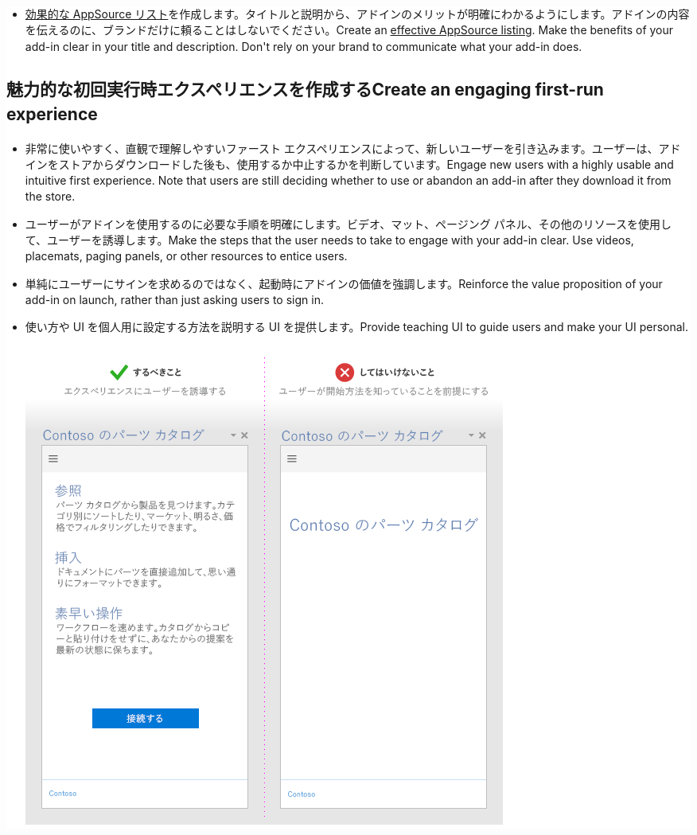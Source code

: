 - <span data-ttu-id="b19a9-p104">[効果的な AppSource リスト](https://docs.microsoft.com/office/dev/store/create-effective-office-store-listings)を作成します。タイトルと説明から、アドインのメリットが明確にわかるようにします。アドインの内容を伝えるのに、ブランドだけに頼ることはしないでください。</span><span class="sxs-lookup"><span data-stu-id="b19a9-p104">Create an [effective AppSource listing](https://docs.microsoft.com/office/dev/store/create-effective-office-store-listings). Make the benefits of your add-in clear in your title and description. Don't rely on your brand to communicate what your add-in does.</span></span>


## <a name="create-an-engaging-first-run-experience"></a><span data-ttu-id="b19a9-120">魅力的な初回実行時エクスペリエンスを作成する</span><span class="sxs-lookup"><span data-stu-id="b19a9-120">Create an engaging first-run experience</span></span>

- <span data-ttu-id="b19a9-p105">非常に使いやすく、直観で理解しやすいファースト エクスペリエンスによって、新しいユーザーを引き込みます。ユーザーは、アドインをストアからダウンロードした後も、使用するか中止するかを判断しています。</span><span class="sxs-lookup"><span data-stu-id="b19a9-p105">Engage new users with a highly usable and intuitive first experience. Note that users are still deciding whether to use or abandon an add-in after they download it from the store.</span></span>

- <span data-ttu-id="b19a9-p106">ユーザーがアドインを使用するのに必要な手順を明確にします。ビデオ、マット、ページング パネル、その他のリソースを使用して、ユーザーを誘導します。</span><span class="sxs-lookup"><span data-stu-id="b19a9-p106">Make the steps that the user needs to take to engage with your add-in clear. Use videos, placemats, paging panels, or other resources to entice users.</span></span>

- <span data-ttu-id="b19a9-125">単純にユーザーにサインを求めるのではなく、起動時にアドインの価値を強調します。</span><span class="sxs-lookup"><span data-stu-id="b19a9-125">Reinforce the value proposition of your add-in on launch, rather than just asking users to sign in.</span></span>

- <span data-ttu-id="b19a9-126">使い方や UI を個人用に設定する方法を説明する UI を提供します。</span><span class="sxs-lookup"><span data-stu-id="b19a9-126">Provide teaching UI to guide users and make your UI personal.</span></span>

   ![作業の開始手順が含まれないアドインの隣に、作業の開始手順を含むアドインの作業ウィンドウを示すスクリーンショット](../images/contoso-part-catalog-do-dont.png)
